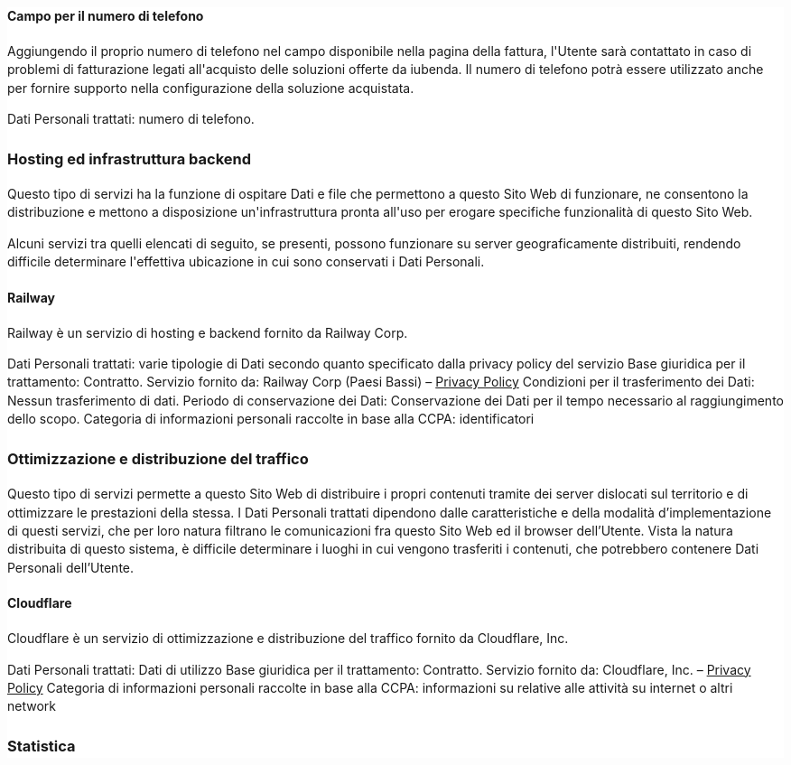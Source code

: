 #### Campo per il numero di telefono

Aggiungendo il proprio numero di telefono nel campo disponibile nella pagina della fattura, l'Utente sarà contattato in caso di problemi di fatturazione legati all'acquisto delle soluzioni offerte da iubenda. Il numero di telefono potrà essere utilizzato anche per fornire supporto nella configurazione della soluzione acquistata.

Dati Personali trattati: numero di telefono.

### Hosting ed infrastruttura backend

Questo tipo di servizi ha la funzione di ospitare Dati e file che permettono a questo Sito Web di funzionare, ne consentono la distribuzione e mettono a disposizione un'infrastruttura pronta all'uso per erogare specifiche funzionalità di questo Sito Web.

Alcuni servizi tra quelli elencati di seguito, se presenti, possono funzionare su server geograficamente distribuiti, rendendo difficile determinare l'effettiva ubicazione in cui sono conservati i Dati Personali.

#### Railway

Railway è un servizio di hosting e backend fornito da Railway Corp.

Dati Personali trattati: varie tipologie di Dati secondo quanto specificato dalla privacy policy del servizio
Base giuridica per il trattamento: Contratto.
Servizio fornito da: Railway Corp (Paesi Bassi) – [Privacy Policy](https://railway.com/legal/privacy)
Condizioni per il trasferimento dei Dati: Nessun trasferimento di dati.
Periodo di conservazione dei Dati: Conservazione dei Dati per il tempo necessario al raggiungimento dello scopo.
Categoria di informazioni personali raccolte in base alla CCPA: identificatori

### Ottimizzazione e distribuzione del traffico

Questo tipo di servizi permette a questo Sito Web di distribuire i propri contenuti tramite dei server dislocati sul territorio e di ottimizzare le prestazioni della stessa.
I Dati Personali trattati dipendono dalle caratteristiche e della modalità d’implementazione di questi servizi, che per loro natura filtrano le comunicazioni fra questo Sito Web ed il browser dell’Utente.
Vista la natura distribuita di questo sistema, è difficile determinare i luoghi in cui vengono trasferiti i contenuti, che potrebbero contenere Dati Personali dell’Utente.

#### Cloudflare

Cloudflare è un servizio di ottimizzazione e distribuzione del traffico fornito da Cloudflare, Inc.

Dati Personali trattati: Dati di utilizzo
Base giuridica per il trattamento: Contratto.
Servizio fornito da: Cloudflare, Inc. – [Privacy Policy](https://www.cloudflare.com/it-it/privacypolicy/)
Categoria di informazioni personali raccolte in base alla CCPA: informazioni su relative alle attività su internet o altri network

### Statistica
